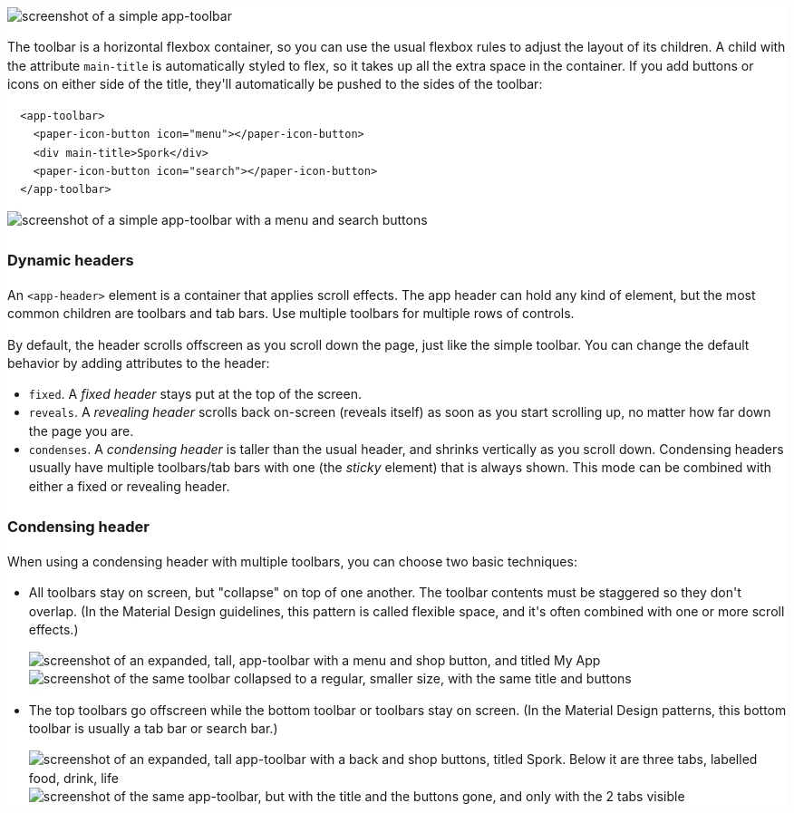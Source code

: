 ![screenshot of a simple app-toolbar](/images/1.0/toolbox/simple-toolbar.png)

The toolbar is a horizontal flexbox container, so you can use the usual flexbox rules to adjust the
layout of its children. A child with the attribute `main-title` is
automatically styled to flex, so it
takes up all the extra space in the container. If you add buttons or icons on either side of the
title, they'll automatically be pushed to the sides of the toolbar:

```
  <app-toolbar>
    <paper-icon-button icon="menu"></paper-icon-button>
    <div main-title>Spork</div>
    <paper-icon-button icon="search"></paper-icon-button>
  </app-toolbar>
```

![screenshot of a simple app-toolbar with a menu and search buttons](/images/1.0/toolbox/toolbar-with-buttons.png)


### Dynamic headers

An `<app-header>` element is a container that applies scroll effects. The app header can hold any
kind of element, but the most common children are toolbars and tab bars. Use multiple toolbars for
multiple rows of controls.

By default, the header scrolls offscreen as you scroll down the page, just like the simple toolbar.
You can change the default behavior by adding attributes to the header:

- `fixed`. A _fixed header_ stays put at the top of the screen.
- `reveals`. A _revealing header_ scrolls back on-screen (reveals itself)  as soon as you start
    scrolling up, no matter how far down the page you are.
- `condenses`. A _condensing header_ is taller than the usual header, and shrinks vertically as
    you scroll down. Condensing headers usually have multiple toolbars/tab bars with one (the
    _sticky_ element) that is always shown. This mode can be combined with either a fixed or
    revealing header.


### Condensing header

When using a condensing header with multiple toolbars, you can choose two basic techniques:

-   All toolbars stay on screen, but "collapse" on top of one another. The toolbar contents must be
    staggered so they don't overlap. (In the Material Design guidelines, this pattern is called
    flexible space, and it's often combined with one or more scroll effects.)

    ![screenshot of an expanded, tall, app-toolbar with a menu and shop button, and titled My App](/images/1.0/toolbox/collapsing-headers-open.png)
    ![screenshot of the same toolbar collapsed to a regular, smaller size, with the same title and buttons](/images/1.0/toolbox/collapsing-headers-closed.png)

-   The top toolbars go offscreen while the bottom toolbar or toolbars stay on screen. (In the
    Material Design patterns, this bottom toolbar is usually a tab bar or search bar.)

    ![screenshot of an expanded, tall app-toolbar with a back and shop buttons, titled Spork. Below it are three tabs, labelled food, drink, life](/images/1.0/toolbox/spork-tabs-tall.png)
    ![screenshot of the same app-toolbar, but with the title and the buttons gone, and only with the 2 tabs visible](/images/1.0/toolbox/spork-tabs-condensed.png)
